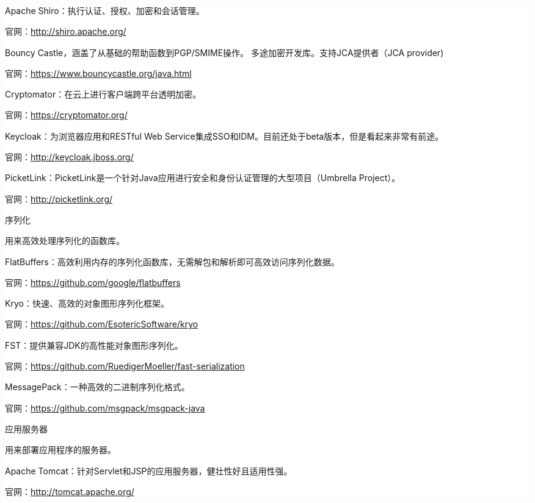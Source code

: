 Apache Shiro：执行认证、授权、加密和会话管理。 

官网：http://shiro.apache.org/



Bouncy Castle，涵盖了从基础的帮助函数到PGP/SMIME操作。 多途加密开发库。支持JCA提供者（JCA provider)

官网：https://www.bouncycastle.org/java.html



Cryptomator：在云上进行客户端跨平台透明加密。 

官网：https://cryptomator.org/



Keycloak：为浏览器应用和RESTful Web Service集成SSO和IDM。目前还处于beta版本，但是看起来非常有前途。 

官网：http://keycloak.jboss.org/



PicketLink：PicketLink是一个针对Java应用进行安全和身份认证管理的大型项目（Umbrella Project）。 

官网：http://picketlink.org/



序列化



用来高效处理序列化的函数库。



FlatBuffers：高效利用内存的序列化函数库，无需解包和解析即可高效访问序列化数据。

官网：https://github.com/google/flatbuffers



Kryo：快速、高效的对象图形序列化框架。 

官网：https://github.com/EsotericSoftware/kryo



FST：提供兼容JDK的高性能对象图形序列化。 

官网：https://github.com/RuedigerMoeller/fast-serialization



MessagePack：一种高效的二进制序列化格式。 

官网：https://github.com/msgpack/msgpack-java



应用服务器



用来部署应用程序的服务器。



Apache Tomcat：针对Servlet和JSP的应用服务器，健壮性好且适用性强。 

官网：http://tomcat.apache.org/
